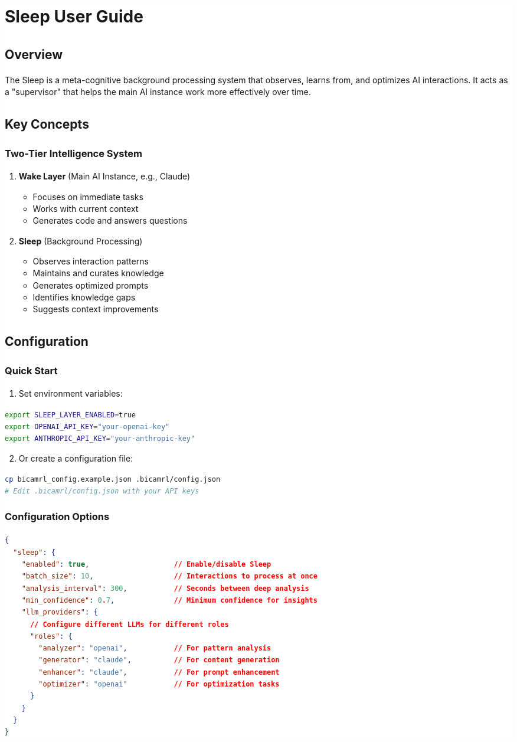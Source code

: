 # Sleep User Guide

## Overview

The Sleep is a meta-cognitive background processing system that observes, learns from, and optimizes AI interactions. It acts as a "supervisor" that helps the main AI instance work more effectively over time.

## Key Concepts

### Two-Tier Intelligence System

1. **Wake Layer** (Main AI Instance, e.g., Claude)
   - Focuses on immediate tasks
   - Works with current context
   - Generates code and answers questions

2. **Sleep** (Background Processing)
   - Observes interaction patterns
   - Maintains and curates knowledge
   - Generates optimized prompts
   - Identifies knowledge gaps
   - Suggests context improvements

## Configuration

### Quick Start

1. Set environment variables:
```bash
export SLEEP_LAYER_ENABLED=true
export OPENAI_API_KEY="your-openai-key"
export ANTHROPIC_API_KEY="your-anthropic-key"
```

2. Or create a configuration file:
```bash
cp bicamrl_config.example.json .bicamrl/config.json
# Edit .bicamrl/config.json with your API keys
```

### Configuration Options

```json
{
  "sleep": {
    "enabled": true,                    // Enable/disable Sleep
    "batch_size": 10,                   // Interactions to process at once
    "analysis_interval": 300,           // Seconds between deep analysis
    "min_confidence": 0.7,              // Minimum confidence for insights
    "llm_providers": {
      // Configure different LLMs for different roles
      "roles": {
        "analyzer": "openai",           // For pattern analysis
        "generator": "claude",          // For content generation
        "enhancer": "claude",           // For prompt enhancement
        "optimizer": "openai"           // For optimization tasks
      }
    }
  }
}
```
